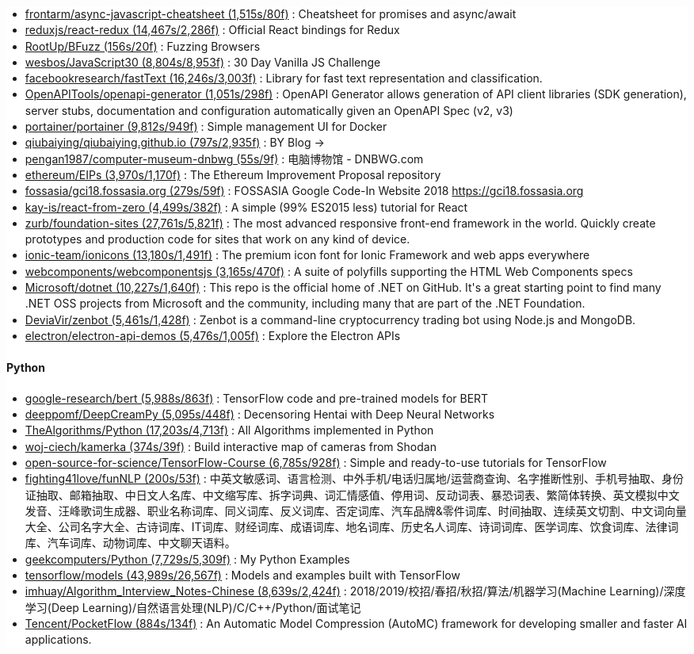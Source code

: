 * [frontarm/async-javascript-cheatsheet (1,515s/80f)](https://github.com/frontarm/async-javascript-cheatsheet) : Cheatsheet for promises and async/await
* [reduxjs/react-redux (14,467s/2,286f)](https://github.com/reduxjs/react-redux) : Official React bindings for Redux
* [RootUp/BFuzz (156s/20f)](https://github.com/RootUp/BFuzz) : Fuzzing Browsers
* [wesbos/JavaScript30 (8,804s/8,953f)](https://github.com/wesbos/JavaScript30) : 30 Day Vanilla JS Challenge
* [facebookresearch/fastText (16,246s/3,003f)](https://github.com/facebookresearch/fastText) : Library for fast text representation and classification.
* [OpenAPITools/openapi-generator (1,051s/298f)](https://github.com/OpenAPITools/openapi-generator) : OpenAPI Generator allows generation of API client libraries (SDK generation), server stubs, documentation and configuration automatically given an OpenAPI Spec (v2, v3)
* [portainer/portainer (9,812s/949f)](https://github.com/portainer/portainer) : Simple management UI for Docker
* [qiubaiying/qiubaiying.github.io (797s/2,935f)](https://github.com/qiubaiying/qiubaiying.github.io) : BY Blog ->
* [pengan1987/computer-museum-dnbwg (55s/9f)](https://github.com/pengan1987/computer-museum-dnbwg) : 电脑博物馆 - DNBWG.com
* [ethereum/EIPs (3,970s/1,170f)](https://github.com/ethereum/EIPs) : The Ethereum Improvement Proposal repository
* [fossasia/gci18.fossasia.org (279s/59f)](https://github.com/fossasia/gci18.fossasia.org) : FOSSASIA Google Code-In Website 2018 https://gci18.fossasia.org
* [kay-is/react-from-zero (4,499s/382f)](https://github.com/kay-is/react-from-zero) : A simple (99% ES2015 less) tutorial for React
* [zurb/foundation-sites (27,761s/5,821f)](https://github.com/zurb/foundation-sites) : The most advanced responsive front-end framework in the world. Quickly create prototypes and production code for sites that work on any kind of device.
* [ionic-team/ionicons (13,180s/1,491f)](https://github.com/ionic-team/ionicons) : The premium icon font for Ionic Framework and web apps everywhere
* [webcomponents/webcomponentsjs (3,165s/470f)](https://github.com/webcomponents/webcomponentsjs) : A suite of polyfills supporting the HTML Web Components specs
* [Microsoft/dotnet (10,227s/1,640f)](https://github.com/Microsoft/dotnet) : This repo is the official home of .NET on GitHub. It's a great starting point to find many .NET OSS projects from Microsoft and the community, including many that are part of the .NET Foundation.
* [DeviaVir/zenbot (5,461s/1,428f)](https://github.com/DeviaVir/zenbot) : Zenbot is a command-line cryptocurrency trading bot using Node.js and MongoDB.
* [electron/electron-api-demos (5,476s/1,005f)](https://github.com/electron/electron-api-demos) : Explore the Electron APIs

#### Python
* [google-research/bert (5,988s/863f)](https://github.com/google-research/bert) : TensorFlow code and pre-trained models for BERT
* [deeppomf/DeepCreamPy (5,095s/448f)](https://github.com/deeppomf/DeepCreamPy) : Decensoring Hentai with Deep Neural Networks
* [TheAlgorithms/Python (17,203s/4,713f)](https://github.com/TheAlgorithms/Python) : All Algorithms implemented in Python
* [woj-ciech/kamerka (374s/39f)](https://github.com/woj-ciech/kamerka) : Build interactive map of cameras from Shodan
* [open-source-for-science/TensorFlow-Course (6,785s/928f)](https://github.com/open-source-for-science/TensorFlow-Course) : Simple and ready-to-use tutorials for TensorFlow
* [fighting41love/funNLP (200s/53f)](https://github.com/fighting41love/funNLP) : 中英文敏感词、语言检测、中外手机/电话归属地/运营商查询、名字推断性别、手机号抽取、身份证抽取、邮箱抽取、中日文人名库、中文缩写库、拆字词典、词汇情感值、停用词、反动词表、暴恐词表、繁简体转换、英文模拟中文发音、汪峰歌词生成器、职业名称词库、同义词库、反义词库、否定词库、汽车品牌&零件词库、时间抽取、连续英文切割、中文词向量大全、公司名字大全、古诗词库、IT词库、财经词库、成语词库、地名词库、历史名人词库、诗词词库、医学词库、饮食词库、法律词库、汽车词库、动物词库、中文聊天语料。
* [geekcomputers/Python (7,729s/5,309f)](https://github.com/geekcomputers/Python) : My Python Examples
* [tensorflow/models (43,989s/26,567f)](https://github.com/tensorflow/models) : Models and examples built with TensorFlow
* [imhuay/Algorithm_Interview_Notes-Chinese (8,639s/2,424f)](https://github.com/imhuay/Algorithm_Interview_Notes-Chinese) : 2018/2019/校招/春招/秋招/算法/机器学习(Machine Learning)/深度学习(Deep Learning)/自然语言处理(NLP)/C/C++/Python/面试笔记
* [Tencent/PocketFlow (884s/134f)](https://github.com/Tencent/PocketFlow) : An Automatic Model Compression (AutoMC) framework for developing smaller and faster AI applications.